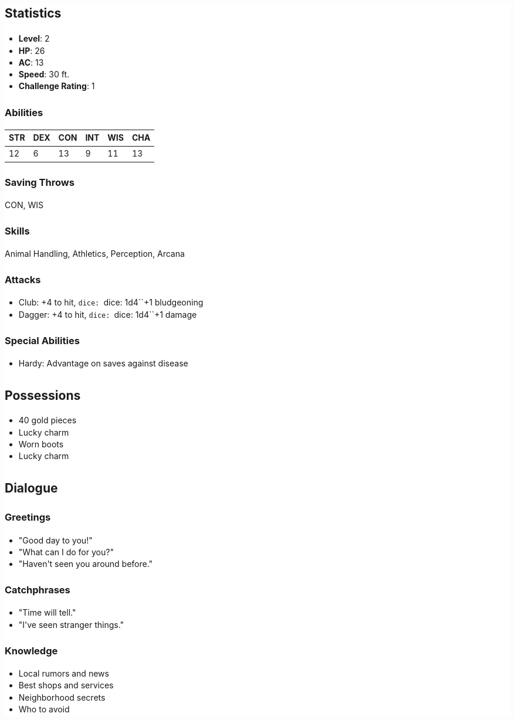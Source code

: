 ## Statistics
- **Level**: 2
- **HP**: 26
- **AC**: 13
- **Speed**: 30 ft.
- **Challenge Rating**: 1

### Abilities
| STR | DEX | CON | INT | WIS | CHA |
|-----|-----|-----|-----|-----|-----|
| 12 | 6 | 13 | 9 | 11 | 13 |

### Saving Throws
CON, WIS

### Skills
Animal Handling, Athletics, Perception, Arcana

### Attacks
- Club: +4 to hit, `dice: `dice: 1d4``+1 bludgeoning
- Dagger: +4 to hit, `dice: `dice: 1d4``+1 damage

### Special Abilities
- Hardy: Advantage on saves against disease

## Possessions
- 40 gold pieces
- Lucky charm
- Worn boots
- Lucky charm

## Dialogue
### Greetings
- "Good day to you!"
- "What can I do for you?"
- "Haven't seen you around before."

### Catchphrases
- "Time will tell."
- "I've seen stranger things."

### Knowledge
- Local rumors and news
- Best shops and services
- Neighborhood secrets
- Who to avoid
